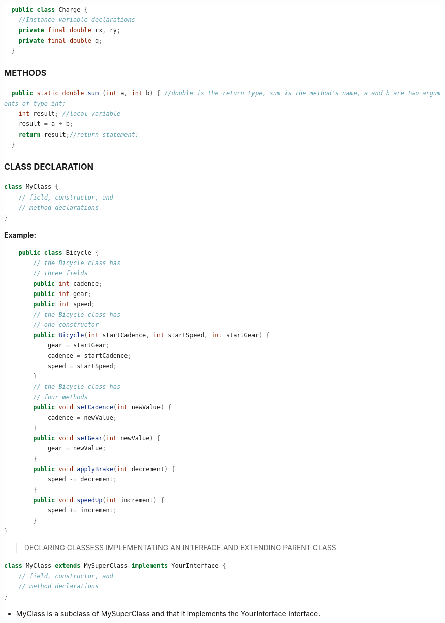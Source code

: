 ```java
  public class Charge {
    //Instance variable declarations
    private final double rx, ry;
    private final double q;
  }
```

### METHODS

```java
  public static double sum (int a, int b) { //double is the return type, sum is the method's name, a and b are two arguments of type int;
    int result; //local variable
    result = a + b;
    return result;//return statement;
  }
```

### CLASS DECLARATION
```java
class MyClass {
    // field, constructor, and 
    // method declarations
}
```
**Example:**

```java
    public class Bicycle {
        // the Bicycle class has
        // three fields
        public int cadence;
        public int gear;
        public int speed;
        // the Bicycle class has
        // one constructor
        public Bicycle(int startCadence, int startSpeed, int startGear) {
            gear = startGear;
            cadence = startCadence;
            speed = startSpeed;
        }
        // the Bicycle class has
        // four methods
        public void setCadence(int newValue) {
            cadence = newValue;
        }   
        public void setGear(int newValue) {
            gear = newValue;
        }   
        public void applyBrake(int decrement) {
            speed -= decrement;
        }  
        public void speedUp(int increment) {
            speed += increment;
        }
}
```
>DECLARING CLASSESS IMPLEMENTATING AN INTERFACE AND EXTENDING PARENT CLASS
```java
class MyClass extends MySuperClass implements YourInterface {
    // field, constructor, and
    // method declarations
}
```
* MyClass is a subclass of MySuperClass and that it implements the YourInterface interface.